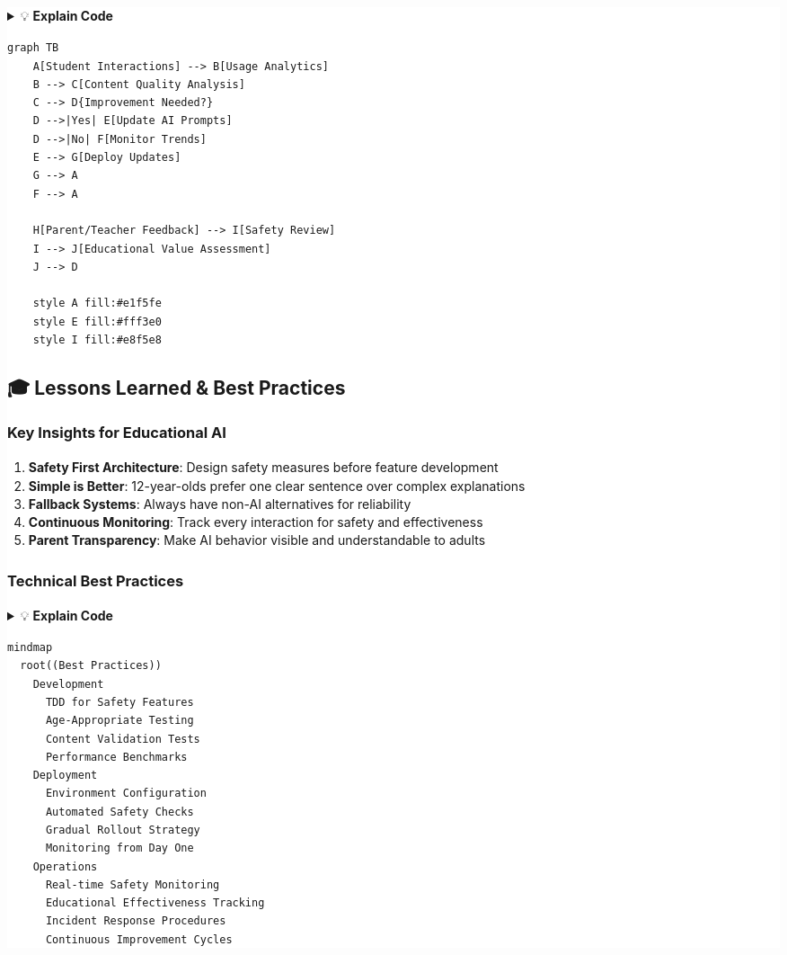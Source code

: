<details class="code-explanation"><summary>💡 <strong>Explain Code</strong></summary></details>

```mermaid
graph TB
    A[Student Interactions] --> B[Usage Analytics]
    B --> C[Content Quality Analysis]
    C --> D{Improvement Needed?}
    D -->|Yes| E[Update AI Prompts]
    D -->|No| F[Monitor Trends]
    E --> G[Deploy Updates]
    G --> A
    F --> A
    
    H[Parent/Teacher Feedback] --> I[Safety Review]
    I --> J[Educational Value Assessment]
    J --> D
    
    style A fill:#e1f5fe
    style E fill:#fff3e0
    style I fill:#e8f5e8
```

## 🎓 Lessons Learned & Best Practices

### Key Insights for Educational AI

1. **Safety First Architecture**: Design safety measures before feature development
2. **Simple is Better**: 12-year-olds prefer one clear sentence over complex explanations
3. **Fallback Systems**: Always have non-AI alternatives for reliability
4. **Continuous Monitoring**: Track every interaction for safety and effectiveness
5. **Parent Transparency**: Make AI behavior visible and understandable to adults

### Technical Best Practices

<details class="code-explanation"><summary>💡 <strong>Explain Code</strong></summary></details>

```mermaid
mindmap
  root((Best Practices))
    Development
      TDD for Safety Features
      Age-Appropriate Testing
      Content Validation Tests
      Performance Benchmarks
    Deployment
      Environment Configuration
      Automated Safety Checks
      Gradual Rollout Strategy
      Monitoring from Day One
    Operations
      Real-time Safety Monitoring
      Educational Effectiveness Tracking
      Incident Response Procedures
      Continuous Improvement Cycles
```
